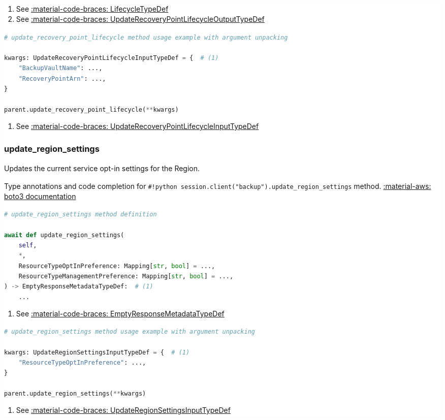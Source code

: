 1. See [:material-code-braces: LifecycleTypeDef](./type_defs.md#lifecycletypedef)
2. See [:material-code-braces: UpdateRecoveryPointLifecycleOutputTypeDef](./type_defs.md#updaterecoverypointlifecycleoutputtypedef)


```python
# update_recovery_point_lifecycle method usage example with argument unpacking

kwargs: UpdateRecoveryPointLifecycleInputTypeDef = {  # (1)
    "BackupVaultName": ...,
    "RecoveryPointArn": ...,
}

parent.update_recovery_point_lifecycle(**kwargs)
```

1. See [:material-code-braces: UpdateRecoveryPointLifecycleInputTypeDef](./type_defs.md#updaterecoverypointlifecycleinputtypedef)

### update\_region\_settings

Updates the current service opt-in settings for the Region.

Type annotations and code completion for `#!python session.client("backup").update_region_settings` method.
[:material-aws: boto3 documentation](https://boto3.amazonaws.com/v1/documentation/api/latest/reference/services/backup.html#Backup.Client)

```python
# update_region_settings method definition

await def update_region_settings(
    self,
    *,
    ResourceTypeOptInPreference: Mapping[str, bool] = ...,
    ResourceTypeManagementPreference: Mapping[str, bool] = ...,
) -> EmptyResponseMetadataTypeDef:  # (1)
    ...
```

1. See [:material-code-braces: EmptyResponseMetadataTypeDef](./type_defs.md#emptyresponsemetadatatypedef)


```python
# update_region_settings method usage example with argument unpacking

kwargs: UpdateRegionSettingsInputTypeDef = {  # (1)
    "ResourceTypeOptInPreference": ...,
}

parent.update_region_settings(**kwargs)
```

1. See [:material-code-braces: UpdateRegionSettingsInputTypeDef](./type_defs.md#updateregionsettingsinputtypedef)
